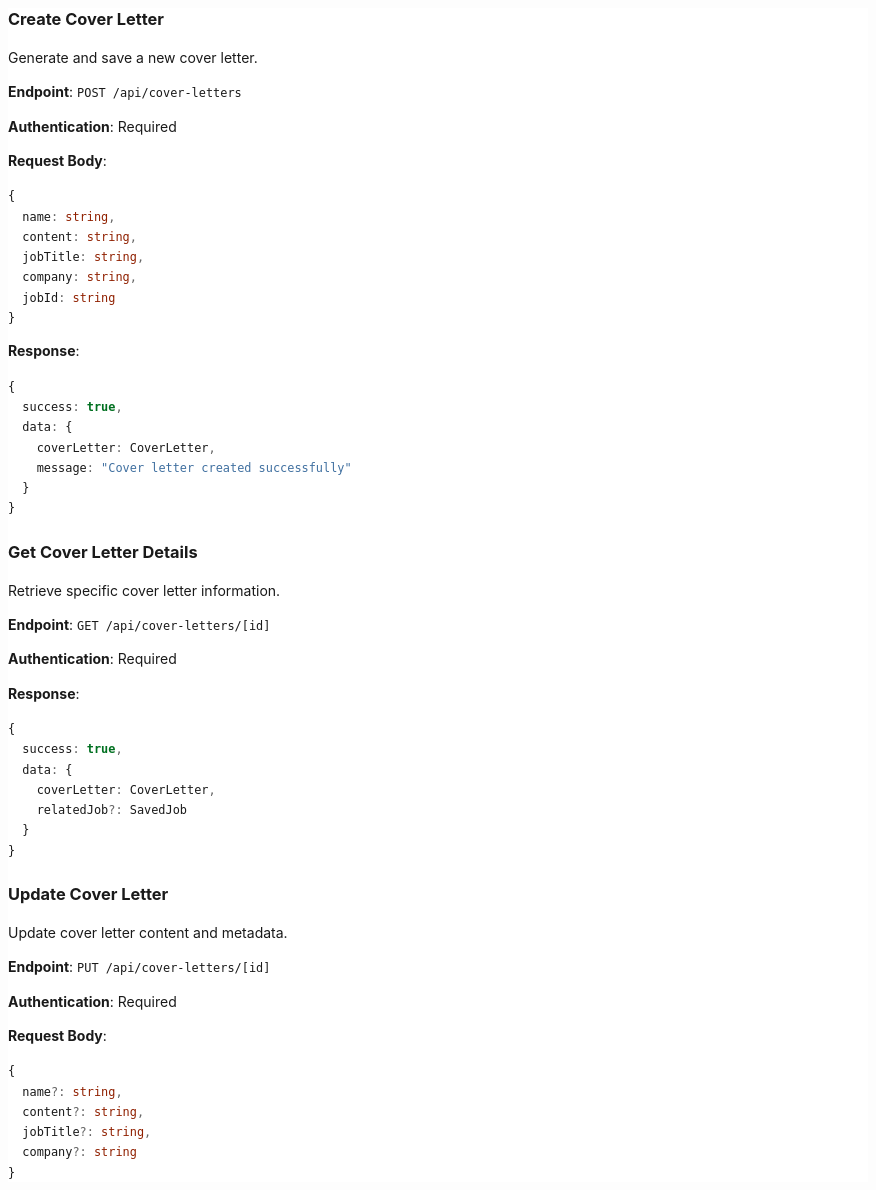 ### Create Cover Letter
Generate and save a new cover letter.

**Endpoint**: `POST /api/cover-letters`

**Authentication**: Required

**Request Body**:
```typescript
{
  name: string,
  content: string,
  jobTitle: string,
  company: string,
  jobId: string
}
```

**Response**:
```typescript
{
  success: true,
  data: {
    coverLetter: CoverLetter,
    message: "Cover letter created successfully"
  }
}
```

### Get Cover Letter Details
Retrieve specific cover letter information.

**Endpoint**: `GET /api/cover-letters/[id]`

**Authentication**: Required

**Response**:
```typescript
{
  success: true,
  data: {
    coverLetter: CoverLetter,
    relatedJob?: SavedJob
  }
}
```

### Update Cover Letter
Update cover letter content and metadata.

**Endpoint**: `PUT /api/cover-letters/[id]`

**Authentication**: Required

**Request Body**:
```typescript
{
  name?: string,
  content?: string,
  jobTitle?: string,
  company?: string
}
```
